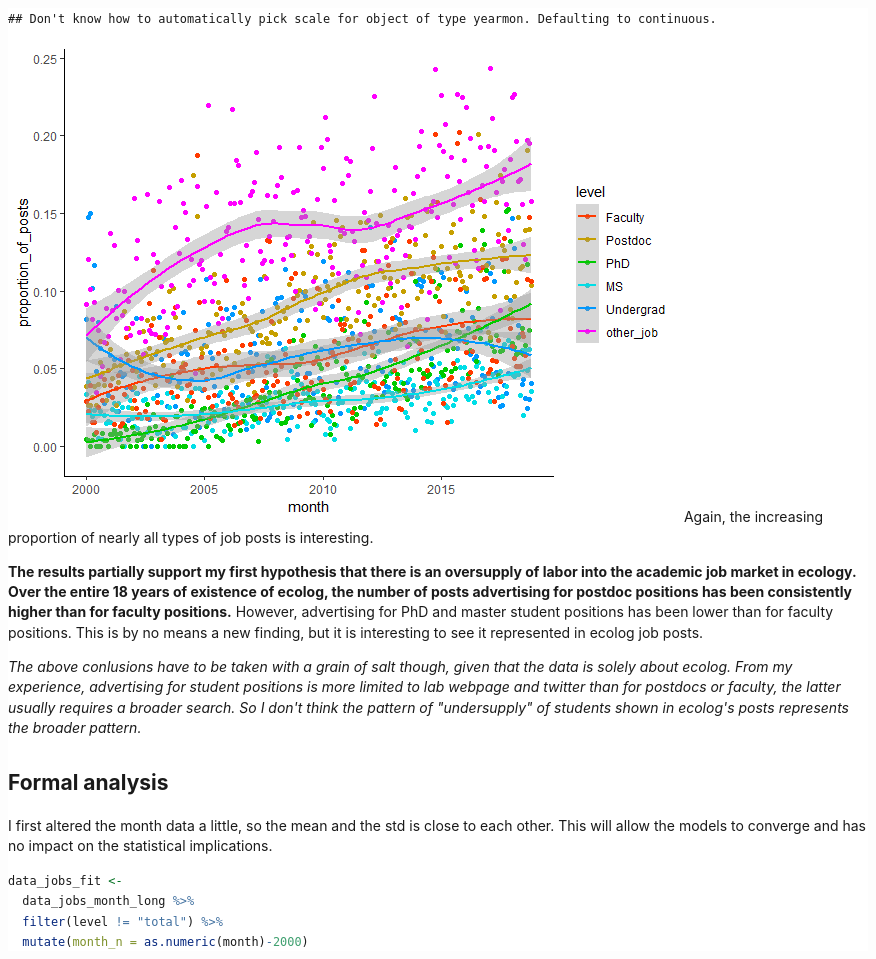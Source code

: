     ## Don't know how to automatically pick scale for object of type yearmon. Defaulting to continuous.

![](README_files/figure-markdown_github/unnamed-chunk-12-1.png) Again, the increasing proportion of nearly all types of job posts is interesting.

**The results partially support my first hypothesis that there is an oversupply of labor into the academic job market in ecology. Over the entire 18 years of existence of ecolog, the number of posts advertising for postdoc positions has been consistently higher than for faculty positions.** However, advertising for PhD and master student positions has been lower than for faculty positions. This is by no means a new finding, but it is interesting to see it represented in ecolog job posts.

*The above conlusions have to be taken with a grain of salt though, given that the data is solely about ecolog. From my experience, advertising for student positions is more limited to lab webpage and twitter than for postdocs or faculty, the latter usually requires a broader search. So I don't think the pattern of "undersupply" of students shown in ecolog's posts represents the broader pattern.*

Formal analysis
---------------

I first altered the month data a little, so the mean and the std is close to each other. This will allow the models to converge and has no impact on the statistical implications.

``` r
data_jobs_fit <-
  data_jobs_month_long %>% 
  filter(level != "total") %>% 
  mutate(month_n = as.numeric(month)-2000)
```
